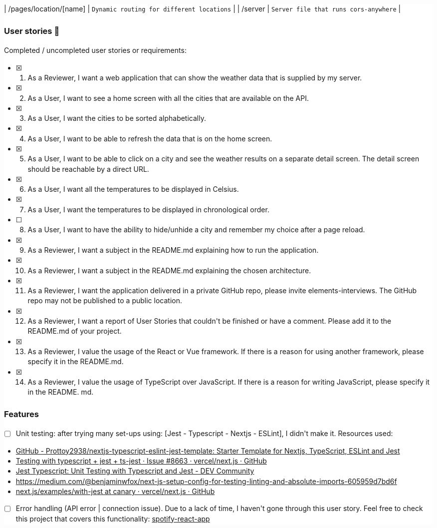| /pages/location/[name]  | `Dynamic routing for different locations`  |
| /server  | `Server file that runs cors-anywhere`  |

### User stories 👤
Completed / uncompleted user stories or requirements:  

- [x] 1. As a Reviewer, I want a web application that can show the weather data that is supplied by my server.
- [x] 2. As a User, I want to see a home screen with all the cities that are available on the API.
- [x] 3. As a User, I want the cities to be sorted alphabetically.
- [x] 4. As a User, I want to be able to refresh the data that is on the home screen.
- [x] 5. As a User, I want to be able to click on a city and see the weather results on a separate detail screen. The detail screen should be reachable
by a direct URL.
- [x] 6. As a User, I want all the temperatures to be displayed in Celsius.
- [x] 7. As a User, I want the temperatures to be displayed in chronological order.
- [ ] 8. As a User, I want to have the ability to hide/unhide a city and remember my choice after a page reload.
- [x] 9. As a Reviewer, I want a subject in the README.md explaining how to run the application.
- [x] 10. As a Reviewer, I want a subject in the README.md explaining the chosen architecture.
- [x] 11. As a Reviewer, I want the application delivered in a private GitHub repo, please invite elements-interviews. The GitHub repo may not be
published to a public location.
- [x] 12. As a Reviewer, I want a report of User Stories that couldn't be finished or have a comment. Please add it to the README.md of your project.
- [x] 13. As a Reviewer, I value the usage of the React or Vue framework. If there is a reason for using another framework, please specify it in the
README.md.
- [x] 14. As a Reviewer, I value the usage of TypeScript over JavaScript. If there is a reason for writing JavaScript, please specify it in the README.
md.

### Features
- [ ] Unit testing: after trying many set-ups using: [Jest - Typescript - Nextjs - ESLint], I didn't make it. 
 Resources used: 
 - [GitHub - Prottoy2938/nextjs-typescript-eslint-jest-template: Starter Template for Nextjs, TypeScript, ESLint and Jest](https://github.com/Prottoy2938/nextjs-typescript-eslint-jest-template)
- [Testing with typescript + jest + ts-jest · Issue #8663 · vercel/next.js · GitHub](https://github.com/vercel/next.js/issues/8663)
- [Jest Typescript: Unit Testing with Typescript and Jest - DEV Community](https://dev.to/muhajirdev/unit-testing-with-typescript-and-jest-2gln)
- https://medium.com/@benjaminwfox/next-js-setup-config-for-testing-linting-and-absolute-imports-605959d7bd6f
- [next.js/examples/with-jest at canary · vercel/next.js · GitHub](https://github.com/vercel/next.js/tree/canary/examples/with-jest)

- [ ] Error handling (API error | connection issue). 
Due to a lack of time, I haven't gone through this user story. Feel free to check this project that covers this functionality: [spotify-react-app](https://github.com/MigHerCas/spotify-react-app)
